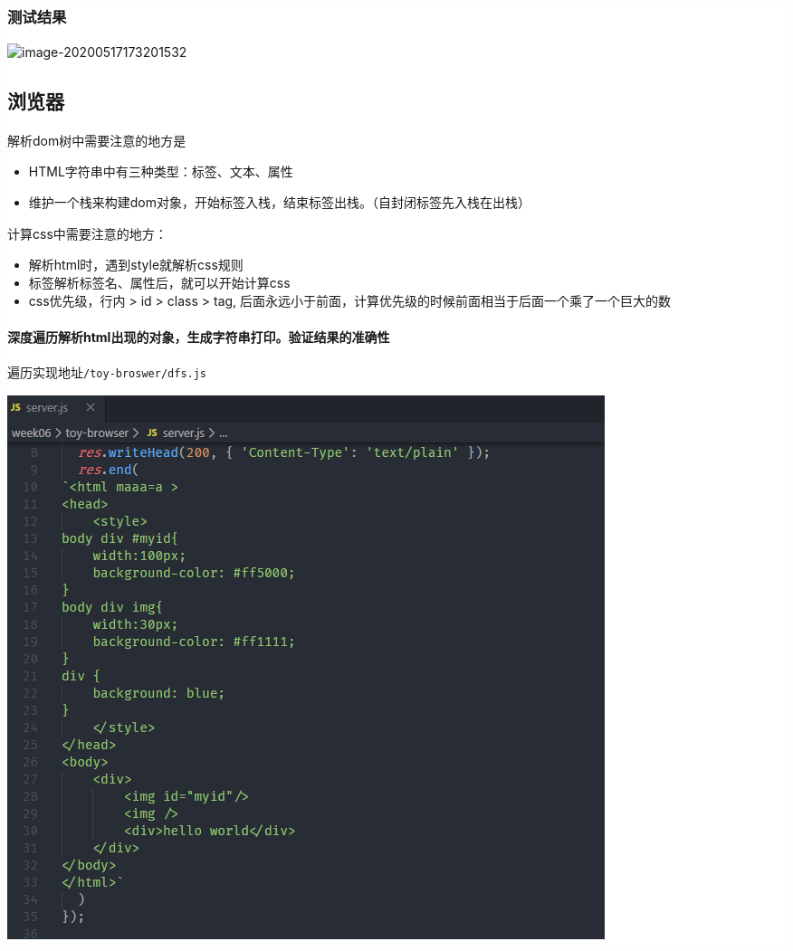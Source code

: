 ### 测试结果

![image-20200517173201532](D:\workplace\northernCold\Frontend-01-Template\week06\fsm\img\test.png)

## 浏览器

解析dom树中需要注意的地方是

- HTML字符串中有三种类型：标签、文本、属性

- 维护一个栈来构建dom对象，开始标签入栈，结束标签出栈。（自封闭标签先入栈在出栈）

计算css中需要注意的地方：

- 解析html时，遇到style就解析css规则
- 标签解析标签名、属性后，就可以开始计算css
- css优先级，行内 > id > class > tag, 后面永远小于前面，计算优先级的时候前面相当于后面一个乘了一个巨大的数

#### 深度遍历解析html出现的对象，生成字符串打印。验证结果的准确性

遍历实现地址`/toy-broswer/dfs.js`

![image-20200520214448465](.\img\image-20200520214448465.png)
